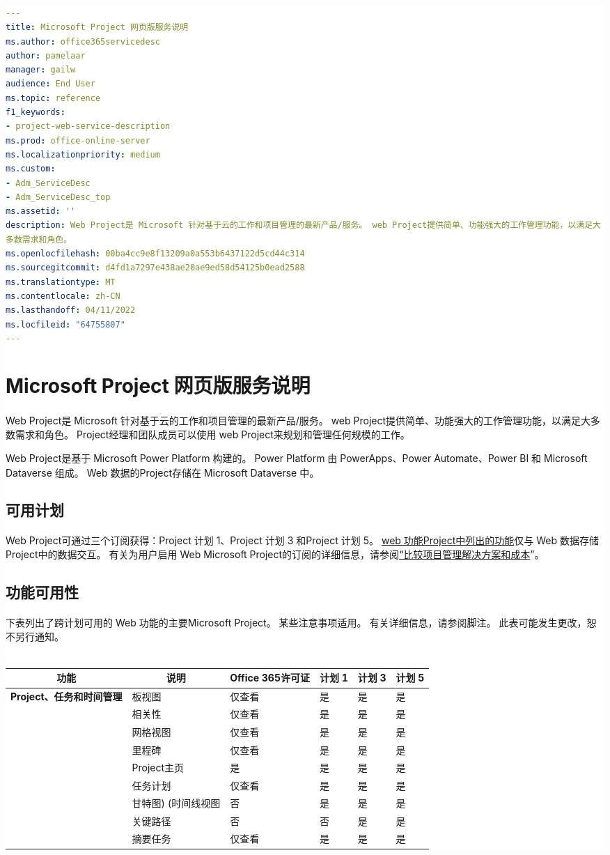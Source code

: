 ```yaml
---
title: Microsoft Project 网页版服务说明
ms.author: office365servicedesc
author: pamelaar
manager: gailw
audience: End User
ms.topic: reference
f1_keywords:
- project-web-service-description
ms.prod: office-online-server
ms.localizationpriority: medium
ms.custom:
- Adm_ServiceDesc
- Adm_ServiceDesc_top
ms.assetid: ''
description: Web Project是 Microsoft 针对基于云的工作和项目管理的最新产品/服务。 web Project提供简单、功能强大的工作管理功能，以满足大多数需求和角色。
ms.openlocfilehash: 00ba4cc9e8f13209a0a553b6437122d5cd44c314
ms.sourcegitcommit: d4fd1a7297e438ae20ae9ed58d54125b0ead2588
ms.translationtype: MT
ms.contentlocale: zh-CN
ms.lasthandoff: 04/11/2022
ms.locfileid: "64755807"
---
```

# <a name="microsoft-project-for-the-web-service-description"></a>Microsoft Project 网页版服务说明

Web Project是 Microsoft 针对基于云的工作和项目管理的最新产品/服务。 web Project提供简单、功能强大的工作管理功能，以满足大多数需求和角色。 Project经理和团队成员可以使用 web Project来规划和管理任何规模的工作。

Web Project是基于 Microsoft Power Platform 构建的。 Power Platform 由 PowerApps、Power Automate、Power BI 和 Microsoft Dataverse 组成。 Web 数据的Project存储在 Microsoft Dataverse 中。

## <a name="available-plans"></a>可用计划

Web Project可通过三个订阅获得：Project 计划 1、Project 计划 3 和Project 计划 5。 [web 功能Project中列出的功能](/office365/servicedescriptions/project-online-service-description/project-online-service-description#project-for-the-web-features)仅与 Web 数据存储Project中的数据交互。 有关为用户启用 Web Microsoft Project的订阅的详细信息，请参阅[“比较项目管理解决方案和成本](https://www.microsoft.com/microsoft-365/project/compare-microsoft-project-management-software)”。

## <a name="feature-availability"></a>功能可用性

下表列出了跨计划可用的 Web 功能的主要Microsoft Project。 某些注意事项适用。 有关详细信息，请参阅脚注。 此表可能发生更改，恕不另行通知。 <br/><br/>

| 功能 | 说明 | Office 365许可证 | 计划 1 | 计划 3 | 计划 5 |
|---------|---------|---------------------|--------|--------|--------|
| **Project、任务和时间管理** |板视图 | 仅查看 | 是 | 是 | 是 |
| | 相关性 | 仅查看 | 是 | 是 | 是 |
| | 网格视图 | 仅查看 | 是 | 是 | 是 |
| | 里程碑 | 仅查看 | 是 | 是 | 是 |
| | Project主页 | 是 | 是 | 是 | 是 |
| | 任务计划 | 仅查看 | 是 | 是 | 是 |
| | 甘特图)  (时间线视图 | 否 | 是 | 是 | 是 |
| | 关键路径 | 否 | 否 | 是 | 是 |
| | 摘要任务 | 仅查看 | 是 | 是 | 是 |